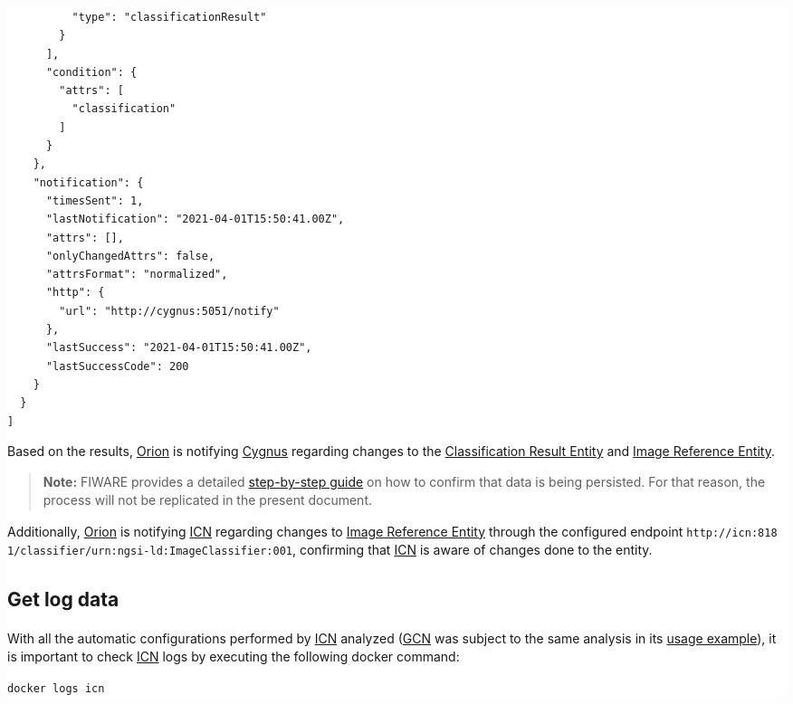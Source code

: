 ```http
          "type": "classificationResult"
        }
      ],
      "condition": {
        "attrs": [
          "classification"
        ]
      }
    },
    "notification": {
      "timesSent": 1,
      "lastNotification": "2021-04-01T15:50:41.00Z",
      "attrs": [],
      "onlyChangedAttrs": false,
      "attrsFormat": "normalized",
      "http": {
        "url": "http://cygnus:5051/notify"
      },
      "lastSuccess": "2021-04-01T15:50:41.00Z",
      "lastSuccessCode": 200
    }
  }
]
```

Based on the results, [Orion](https://fiware-orion.readthedocs.io/en/master/) is notifying [Cygnus](https://fiware-cygnus.readthedocs.io/en/latest/) regarding changes to the [Classification Result Entity](https://github.com/Introsys/FIREFIT.ROSE-AP/blob/master/icn/data_models/classification_result.json) and [Image Reference Entity](https://github.com/Introsys/FIREFIT.ROSE-AP/tree/master/gcn/data_models/image_reference.json).

> **Note:** FIWARE provides a detailed [step-by-step guide](https://fiware-tutorials.readthedocs.io/en/latest/historic-context-flume/index.html#mongodb-reading-data-from-a-database) on how to confirm that data is being persisted. For that reason, the process will not be replicated in the present document.

Additionally, [Orion](https://fiware-orion.readthedocs.io/en/master/) is notifying [ICN](https://github.com/Introsys/FIREFIT.ROSE-AP/tree/master/icn) regarding changes to [Image Reference Entity](https://github.com/Introsys/FIREFIT.ROSE-AP/tree/master/gcn/data_models/image_reference.json) through the configured endpoint `http://icn:8181/classifier/urn:ngsi-ld:ImageClassifier:001`, confirming that [ICN](https://github.com/Introsys/FIREFIT.ROSE-AP/tree/master/icn) is aware of changes done to the entity.

## Get log data

With all the automatic configurations performed by [ICN](https://github.com/Introsys/FIREFIT.ROSE-AP/tree/master/icn) analyzed ([GCN](https://github.com/Introsys/FIREFIT.ROSE-AP/tree/master/gcn) was subject to the same analysis in its [usage example](https://github.com/Introsys/FIREFIT.ROSE-AP/tree/master/gcn/docs/getting-started.md)), it is important to check [ICN](https://github.com/Introsys/FIREFIT.ROSE-AP/tree/master/icn) logs by executing the following docker command:

```console
docker logs icn
```
